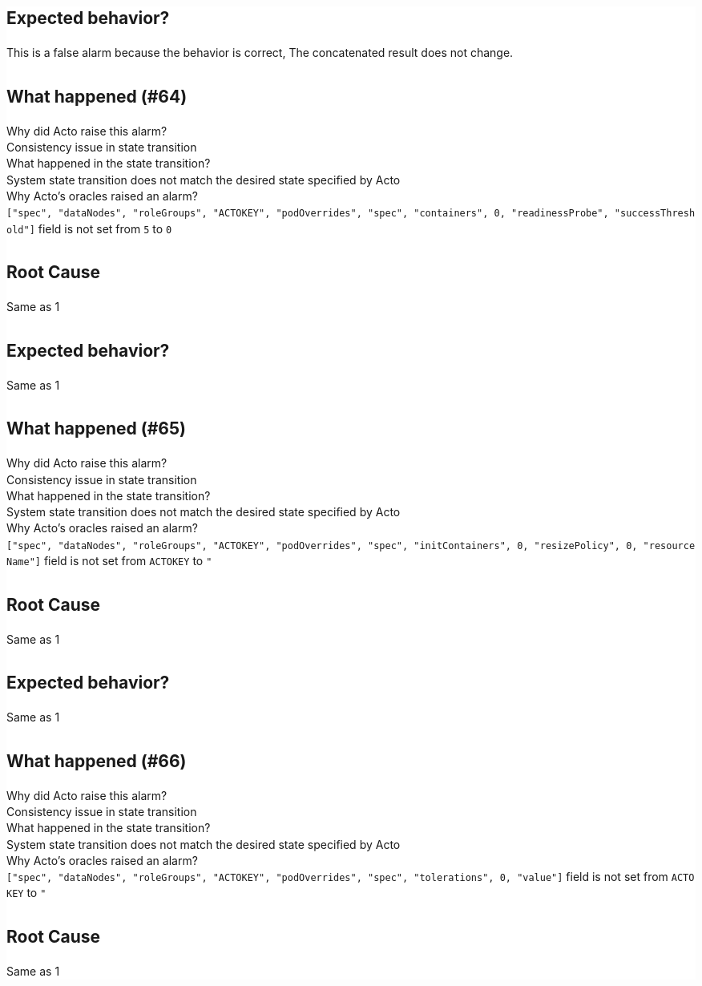 ## Expected behavior?
This is a false alarm because the behavior is correct, The concatenated result does not change.

## What happened (#64)
Why did Acto raise this alarm?\
Consistency issue in state transition\
What happened in the state transition?\
System state transition does not match the desired state specified by Acto\
Why Acto’s oracles raised an alarm?\
`["spec", "dataNodes", "roleGroups", "ACTOKEY", "podOverrides", "spec", "containers", 0, "readinessProbe", "successThreshold"]` field is not set from `5` to `0`

## Root Cause
Same as 1

## Expected behavior?
Same as 1

## What happened (#65)
Why did Acto raise this alarm?\
Consistency issue in state transition\
What happened in the state transition?\
System state transition does not match the desired state specified by Acto\
Why Acto’s oracles raised an alarm?\
`["spec", "dataNodes", "roleGroups", "ACTOKEY", "podOverrides", "spec", "initContainers", 0, "resizePolicy", 0, "resourceName"]` field is not set from `ACTOKEY` to `"`

## Root Cause
Same as 1

## Expected behavior?
Same as 1

## What happened (#66)
Why did Acto raise this alarm?\
Consistency issue in state transition\
What happened in the state transition?\
System state transition does not match the desired state specified by Acto\
Why Acto’s oracles raised an alarm?\
`["spec", "dataNodes", "roleGroups", "ACTOKEY", "podOverrides", "spec", "tolerations", 0, "value"]` field is not set from `ACTOKEY` to `"`

## Root Cause
Same as 1
